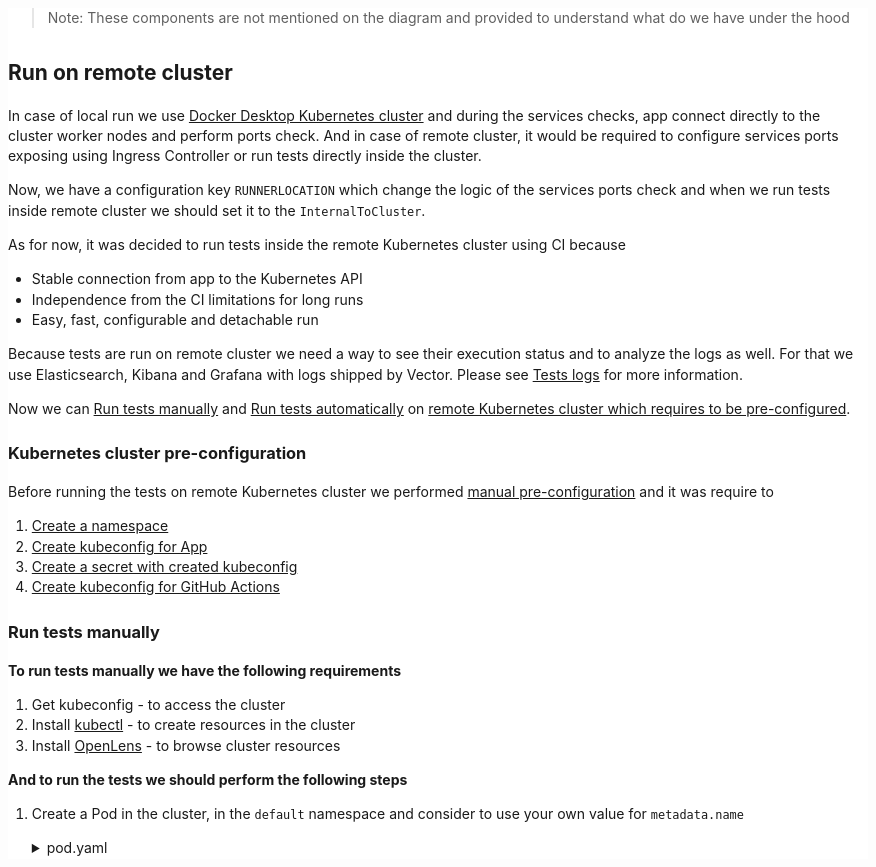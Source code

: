 > Note: These components are not mentioned on the diagram and provided to understand what do we have under the hood


## Run on remote cluster

 In case of local run we use [Docker Desktop Kubernetes cluster](https://docs.docker.com/desktop/kubernetes/) and during the services checks, app connect directly to the cluster worker nodes and perform ports check. And in case of remote cluster, it would be required to configure services ports exposing using Ingress Controller or run tests directly inside the cluster.

 Now, we have a configuration key `RUNNERLOCATION` which change the logic of the services ports check and when we run tests inside remote cluster we should set it to the `InternalToCluster`.

 As for now, it was decided to run tests inside the remote Kubernetes cluster using CI because
 - Stable connection from app to the Kubernetes API
 - Independence from the CI limitations for long runs
 - Easy, fast, configurable and detachable run

 Because tests are run on remote cluster we need a way to see their execution status and to analyze the logs as well. For that we use Elasticsearch, Kibana and Grafana with logs shipped by Vector. Please see [Tests logs](#tests-logs) for more information.

 Now we can [Run tests manually](#run-tests-manually) and [Run tests automatically](#run-tests-automatically) on [remote Kubernetes cluster which requires to be pre-configured](#kubernetes-cluster-pre-configuration).


### Kubernetes cluster pre-configuration

 Before running the tests on remote Kubernetes cluster we performed [manual pre-configuration](../../../issues/7) and it was require to
 1. [Create a namespace](../../../issues/7)
 2. [Create kubeconfig for App](../../../issues/21)
 3. [Create a secret with created kubeconfig](../../../issues/21)
 4. [Create kubeconfig for GitHub Actions](../../../issues/19)


### Run tests manually

 **To run tests manually we have the following requirements**
 1. Get kubeconfig - to access the cluster
 2. Install [kubectl](https://kubernetes.io/docs/tasks/tools/) - to create resources in the cluster
 3. Install [OpenLens](https://github.com/MuhammedKalkan/OpenLens) - to browse cluster resources

 **And to run the tests we should perform the following steps**
 1. Create a Pod in the cluster, in the `default` namespace and consider to use your own value for `metadata.name`
    <details>
    <summary>pod.yaml</summary>

    ```yaml
    ---
    apiVersion: v1
    kind: Pod
    metadata:
      name: dist-tests-runner
      namespace: default
      labels:
        app: dist-tests-runner
        launched: manually
    spec:
      containers:
      - name: dotnet
        image: mcr.microsoft.com/dotnet/sdk:8.0
        env:
        - name: RUNNERLOCATION
          value: InternalToCluster